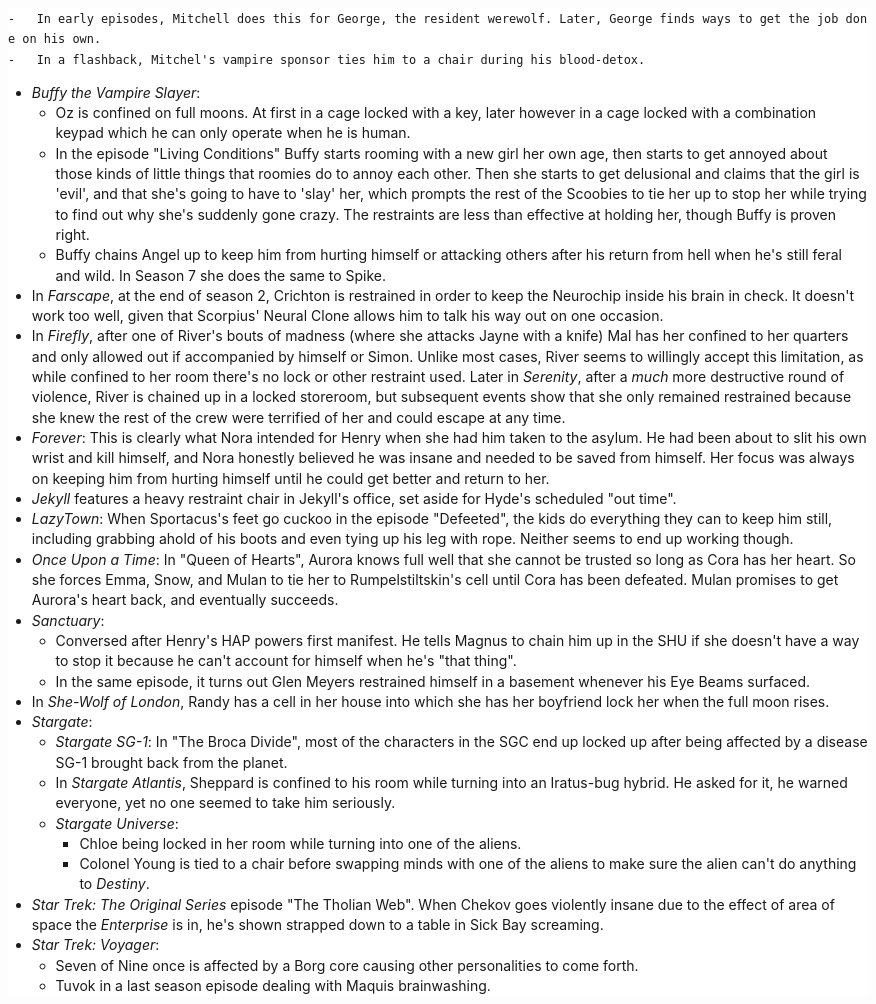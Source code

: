     -   In early episodes, Mitchell does this for George, the resident werewolf. Later, George finds ways to get the job done on his own.
    -   In a flashback, Mitchel's vampire sponsor ties him to a chair during his blood-detox.
-   _Buffy the Vampire Slayer_:
    -   Oz is confined on full moons. At first in a cage locked with a key, later however in a cage locked with a combination keypad which he can only operate when he is human.
    -   In the episode "Living Conditions" Buffy starts rooming with a new girl her own age, then starts to get annoyed about those kinds of little things that roomies do to annoy each other. Then she starts to get delusional and claims that the girl is 'evil', and that she's going to have to 'slay' her, which prompts the rest of the Scoobies to tie her up to stop her while trying to find out why she's suddenly gone crazy. The restraints are less than effective at holding her, though Buffy is proven right.
    -   Buffy chains Angel up to keep him from hurting himself or attacking others after his return from hell when he's still feral and wild. In Season 7 she does the same to Spike.
-   In _Farscape_, at the end of season 2, Crichton is restrained in order to keep the Neurochip inside his brain in check. It doesn't work too well, given that Scorpius' Neural Clone allows him to talk his way out on one occasion.
-   In _Firefly_, after one of River's bouts of madness (where she attacks Jayne with a knife) Mal has her confined to her quarters and only allowed out if accompanied by himself or Simon. Unlike most cases, River seems to willingly accept this limitation, as while confined to her room there's no lock or other restraint used. Later in _Serenity_, after a _much_ more destructive round of violence, River is chained up in a locked storeroom, but subsequent events show that she only remained restrained because she knew the rest of the crew were terrified of her and could escape at any time.
-   _Forever_: This is clearly what Nora intended for Henry when she had him taken to the asylum. He had been about to slit his own wrist and kill himself, and Nora honestly believed he was insane and needed to be saved from himself. Her focus was always on keeping him from hurting himself until he could get better and return to her.
-   _Jekyll_ features a heavy restraint chair in Jekyll's office, set aside for Hyde's scheduled "out time".
-   _LazyTown_: When Sportacus's feet go cuckoo in the episode "Defeeted", the kids do everything they can to keep him still, including grabbing ahold of his boots and even tying up his leg with rope. Neither seems to end up working though.
-   _Once Upon a Time_: In "Queen of Hearts", Aurora knows full well that she cannot be trusted so long as Cora has her heart. So she forces Emma, Snow, and Mulan to tie her to Rumpelstiltskin's cell until Cora has been defeated. Mulan promises to get Aurora's heart back, and eventually succeeds.
-   _Sanctuary_:
    -   Conversed after Henry's HAP powers first manifest. He tells Magnus to chain him up in the SHU if she doesn't have a way to stop it because he can't account for himself when he's "that thing".
    -   In the same episode, it turns out Glen Meyers restrained himself in a basement whenever his Eye Beams surfaced.
-   In _She-Wolf of London_, Randy has a cell in her house into which she has her boyfriend lock her when the full moon rises.
-   _Stargate_:
    -   _Stargate SG-1_: In "The Broca Divide", most of the characters in the SGC end up locked up after being affected by a disease SG-1 brought back from the planet.
    -   In _Stargate Atlantis_, Sheppard is confined to his room while turning into an Iratus-bug hybrid. He asked for it, he warned everyone, yet no one seemed to take him seriously.
    -   _Stargate Universe_:
        -   Chloe being locked in her room while turning into one of the aliens.
        -   Colonel Young is tied to a chair before swapping minds with one of the aliens to make sure the alien can't do anything to _Destiny_.
-   _Star Trek: The Original Series_ episode "The Tholian Web". When Chekov goes violently insane due to the effect of area of space the _Enterprise_ is in, he's shown strapped down to a table in Sick Bay screaming.
-   _Star Trek: Voyager_:
    -   Seven of Nine once is affected by a Borg core causing other personalities to come forth.
    -   Tuvok in a last season episode dealing with Maquis brainwashing.
